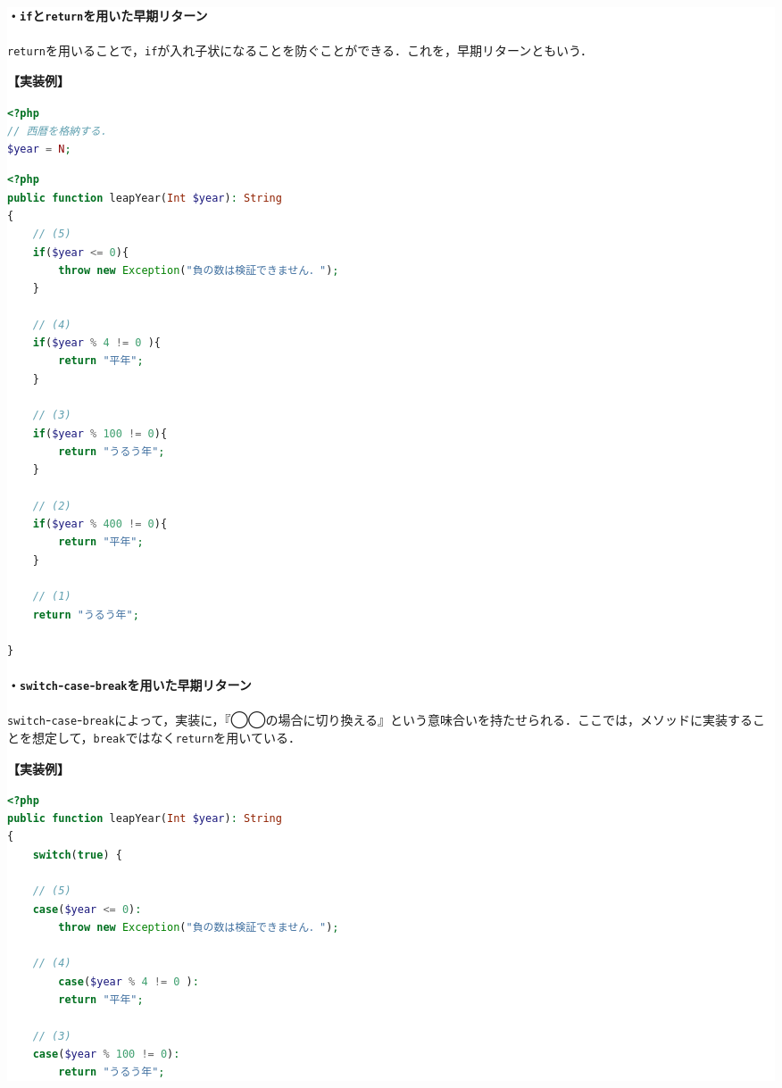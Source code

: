 #### ・```if```と```return```を用いた早期リターン

```return```を用いることで，```if```が入れ子状になることを防ぐことができる．これを，早期リターンともいう．

**【実装例】**

```PHP
<?php
// 西暦を格納する．
$year = N;
```

```PHP
<?php
public function leapYear(Int $year): String
{
    // (5)
    if($year <= 0){
        throw new Exception("負の数は検証できません．");
    }

    // (4)
    if($year % 4 != 0 ){
        return "平年";
    }

    // (3)
    if($year % 100 != 0){
        return "うるう年";
    }

    // (2)
    if($year % 400 != 0){
        return "平年";
    }

    // (1)
    return "うるう年";
    
}
```

#### ・```switch```-```case```-```break```を用いた早期リターン

```switch```-```case```-```break```によって，実装に，『◯◯の場合に切り換える』という意味合いを持たせられる．ここでは，メソッドに実装することを想定して，```break```ではなく```return```を用いている．

**【実装例】**

```PHP
<?php
public function leapYear(Int $year): String
{   
    switch(true) {
    
    // (5)
    case($year <= 0):
        throw new Exception("負の数は検証できません．");

    // (4)
        case($year % 4 != 0 ):
        return "平年";

    // (3)
    case($year % 100 != 0):
        return "うるう年";

```